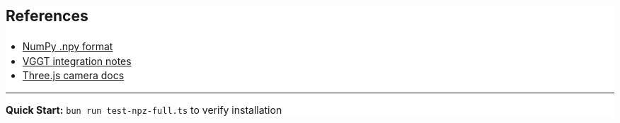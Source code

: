 ## References

- [NumPy .npy format](https://numpy.org/devdocs/reference/generated/numpy.lib.format.html)
- [VGGT integration notes](/Users/neil/projects/unsplash-clustering/_DOCS/vggt_integration_notes.md)
- [Three.js camera docs](https://threejs.org/docs/#api/en/cameras/Camera)

---

**Quick Start:** `bun run test-npz-full.ts` to verify installation
